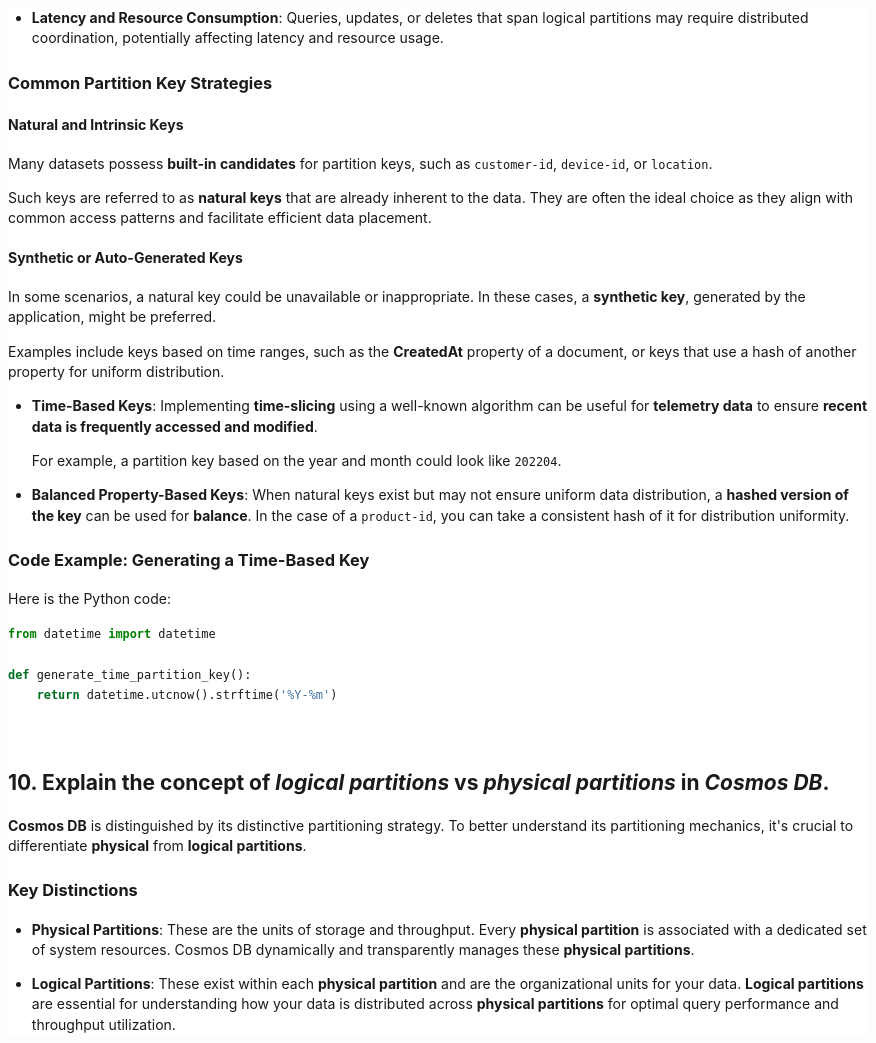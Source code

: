 - **Latency and Resource Consumption**: Queries, updates, or deletes that span logical partitions may require distributed coordination, potentially affecting latency and resource usage.

### Common Partition Key Strategies

#### Natural and Intrinsic Keys

Many datasets possess **built-in candidates** for partition keys, such as `customer-id`, `device-id`, or `location`. 

Such keys are referred to as **natural keys** that are already inherent to the data. They are often the ideal choice as they align with common access patterns and facilitate efficient data placement.

#### Synthetic or Auto-Generated Keys

In some scenarios, a natural key could be unavailable or inappropriate. In these cases, a **synthetic key**, generated by the application, might be preferred.

Examples include keys based on time ranges, such as the **CreatedAt** property of a document, or keys that use a hash of another property for uniform distribution.

- **Time-Based Keys**: Implementing **time-slicing** using a well-known algorithm can be useful for **telemetry data** to ensure **recent data is frequently accessed and modified**.

  For example, a partition key based on the year and month could look like `202204`.

- **Balanced Property-Based Keys**: When natural keys exist but may not ensure uniform data distribution, a **hashed version of the key** can be used for **balance**. In the case of a `product-id`, you can take a consistent hash of it for distribution uniformity.

### Code Example: Generating a Time-Based Key

Here is the Python code:

```python
from datetime import datetime

def generate_time_partition_key():
    return datetime.utcnow().strftime('%Y-%m')
```
<br>

## 10. Explain the concept of _logical partitions_ vs _physical partitions_ in _Cosmos DB_.

**Cosmos DB** is distinguished by its distinctive partitioning strategy. To better understand its partitioning mechanics, it's crucial to differentiate **physical** from **logical partitions**.

### Key Distinctions

- **Physical Partitions**: These are the units of storage and throughput. Every **physical partition** is associated with a dedicated set of system resources. Cosmos DB dynamically and transparently manages these **physical partitions**.
  
- **Logical Partitions**: These exist within each **physical partition** and are the organizational units for your data. **Logical partitions** are essential for understanding how your data is distributed across **physical partitions** for optimal query performance and throughput utilization.
